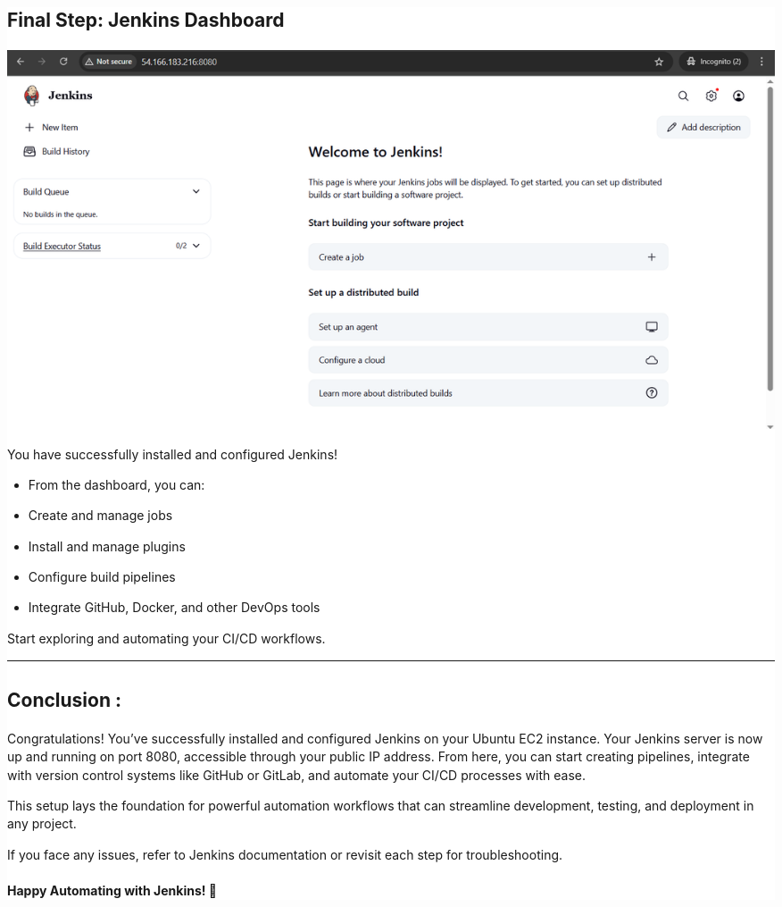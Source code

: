 ## Final Step: Jenkins Dashboard

![ubuntu](imgs/jenkins-6.png)

You have successfully installed and configured Jenkins!

- From the dashboard, you can:

- Create and manage jobs

- Install and manage plugins

- Configure build pipelines

- Integrate GitHub, Docker, and other DevOps tools

Start exploring and automating your CI/CD workflows.

---

## Conclusion :
Congratulations!  You’ve successfully installed and configured Jenkins on your Ubuntu EC2 instance. Your Jenkins server is now up and running on port 8080, accessible through your public IP address. From here, you can start creating pipelines, integrate with version control systems like GitHub or GitLab, and automate your CI/CD processes with ease.

This setup lays the foundation for powerful automation workflows that can streamline development, testing, and deployment in any project.

If you face any issues, refer to Jenkins documentation or revisit each step for troubleshooting.

#### Happy Automating with Jenkins! 🚀
